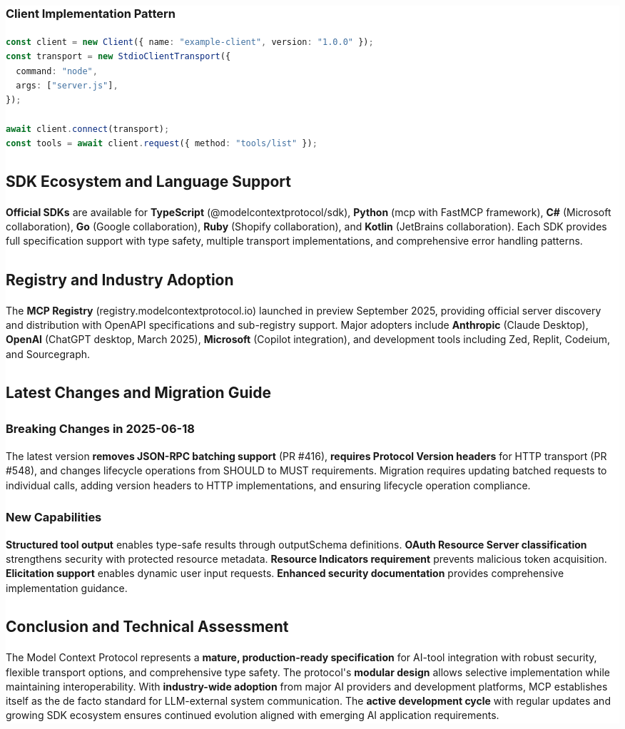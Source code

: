 ### Client Implementation Pattern

```typescript
const client = new Client({ name: "example-client", version: "1.0.0" });
const transport = new StdioClientTransport({
  command: "node",
  args: ["server.js"],
});

await client.connect(transport);
const tools = await client.request({ method: "tools/list" });
```

## SDK Ecosystem and Language Support

**Official SDKs** are available for **TypeScript** (@modelcontextprotocol/sdk), **Python** (mcp with FastMCP framework), **C#** (Microsoft collaboration), **Go** (Google collaboration), **Ruby** (Shopify collaboration), and **Kotlin** (JetBrains collaboration). Each SDK provides full specification support with type safety, multiple transport implementations, and comprehensive error handling patterns.

## Registry and Industry Adoption

The **MCP Registry** (registry.modelcontextprotocol.io) launched in preview September 2025, providing official server discovery and distribution with OpenAPI specifications and sub-registry support. Major adopters include **Anthropic** (Claude Desktop), **OpenAI** (ChatGPT desktop, March 2025), **Microsoft** (Copilot integration), and development tools including Zed, Replit, Codeium, and Sourcegraph.

## Latest Changes and Migration Guide

### Breaking Changes in 2025-06-18

The latest version **removes JSON-RPC batching support** (PR #416), **requires Protocol Version headers** for HTTP transport (PR #548), and changes lifecycle operations from SHOULD to MUST requirements. Migration requires updating batched requests to individual calls, adding version headers to HTTP implementations, and ensuring lifecycle operation compliance.

### New Capabilities

**Structured tool output** enables type-safe results through outputSchema definitions. **OAuth Resource Server classification** strengthens security with protected resource metadata. **Resource Indicators requirement** prevents malicious token acquisition. **Elicitation support** enables dynamic user input requests. **Enhanced security documentation** provides comprehensive implementation guidance.

## Conclusion and Technical Assessment

The Model Context Protocol represents a **mature, production-ready specification** for AI-tool integration with robust security, flexible transport options, and comprehensive type safety. The protocol's **modular design** allows selective implementation while maintaining interoperability. With **industry-wide adoption** from major AI providers and development platforms, MCP establishes itself as the de facto standard for LLM-external system communication. The **active development cycle** with regular updates and growing SDK ecosystem ensures continued evolution aligned with emerging AI application requirements.
